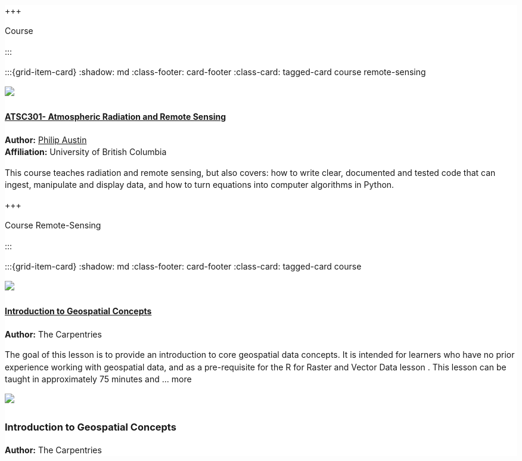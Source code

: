 
+++

<span class="badge bg-primary mybadges">Course</span>

:::



:::{grid-item-card}
:shadow: md
:class-footer: card-footer
:class-card: tagged-card course remote-sensing

<div class="d-flex gallery-card">
<img src="_static/thumbnails/british-columbia.jpg" class="gallery-thumbnail" />
<div class="container">
<a href="https://clouds.eos.ubc.ca/~phil/courses/atsc301/" class="text-decoration-none"><h4 class="display-4 p-0">ATSC301- Atmospheric Radiation and Remote Sensing</h4></a>
<p class="card-subtitle"><strong>Author:</strong> <a href="mailto:paustin@eos.ubc.ca">Philip Austin</a><br/><strong>Affiliation:</strong> University of British Columbia</p>
<p class="my-2">This course teaches radiation and remote sensing, but also covers: how to write clear, documented and tested code that can ingest, manipulate and display data, and how to turn equations into computer algorithms in Python.
</p>
</div>
</div>


+++

<span class="badge bg-primary mybadges">Course</span>
<span class="badge bg-primary mybadges">Remote-Sensing</span>

:::



:::{grid-item-card}
:shadow: md
:class-footer: card-footer
:class-card: tagged-card course

<div class="d-flex gallery-card">
<img src="_static/thumbnails/DC_logo_vision.png" class="gallery-thumbnail" />
<div class="container">
<a href="https://datacarpentry.org/organization-geospatial/" class="text-decoration-none"><h4 class="display-4 p-0">Introduction to Geospatial Concepts</h4></a>
<p class="card-subtitle"><strong>Author:</strong> The Carpentries<br/></p>
<p class="my-2">The goal of this lesson is to provide an introduction to core geospatial data concepts. It is intended for learners who have no prior experience working with geospatial data, and as a pre-requisite for the R for Raster and Vector Data lesson . This lesson can be taught in approximately 75 minutes and<a class="modal-btn"> ... more</a> </p>
</div>
</div>

<div class="modal">
<div class="content">
<img src="_static/thumbnails/DC_logo_vision.png" class="modal-img" />
<h3 class="display-3">Introduction to Geospatial Concepts</h3>
<strong>Author:</strong> The Carpentries
<br/>
